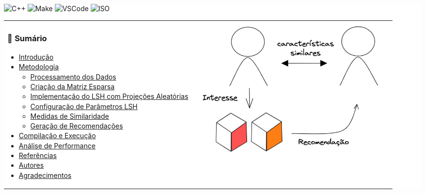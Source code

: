 ![C++](https://img.shields.io/badge/Linguagem-C++-green.svg)
![Make](https://img.shields.io/badge/Compilacao-Make-orange)
![VSCode](https://img.shields.io/badge/IDE-VSCode-informational)
![ISO](https://img.shields.io/badge/ISO-Linux-blueviolet)

<div align="center"> <table> <tr> <td>
 
### 📖 Sumário
- [Introdução](#introducao)
- [Metodologia](#metodologia)
  - [Processamento dos Dados](#processamento-dos-dados)
  - [Criação da Matriz Esparsa](#criacao-da-matriz-esparsa)
  - [Implementação do LSH com Projeções Aleatórias](#implementacao-do-lsh-com-projecoes-aleatorias)
  - [Configuração de Parâmetros LSH](#configuracao-de-parametros-lsh)
  - [Medidas de Similaridade](#medidas-de-similaridade)
  - [Geração de Recomendações](#geracao-de-recomendacoes)
- [Compilação e Execução](#compilacao-e-execucao)
- [Análise de Performance](#analise-de-performance)
- [Referências](#referencias)
- [Autores](#autores)
- [Agradecimentos](#agradecimentos)

</td> <td>
 <img src="imgs/recomendacao.png" width="400">
</td> </tr> </table> </div>
